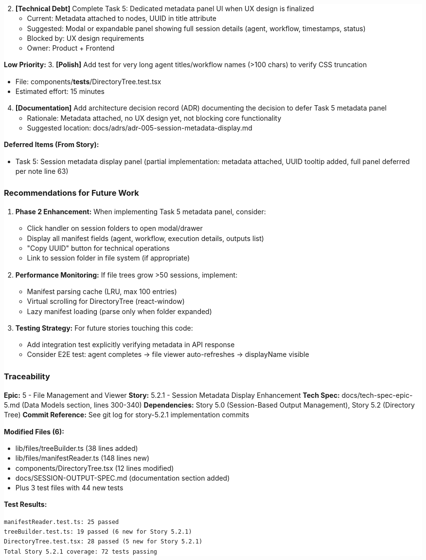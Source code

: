 2. **[Technical Debt]** Complete Task 5: Dedicated metadata panel UI when UX design is finalized
   - Current: Metadata attached to nodes, UUID in title attribute
   - Suggested: Modal or expandable panel showing full session details (agent, workflow, timestamps, status)
   - Blocked by: UX design requirements
   - Owner: Product + Frontend

**Low Priority:**
3. **[Polish]** Add test for very long agent titles/workflow names (>100 chars) to verify CSS truncation
   - File: components/__tests__/DirectoryTree.test.tsx
   - Estimated effort: 15 minutes

4. **[Documentation]** Add architecture decision record (ADR) documenting the decision to defer Task 5 metadata panel
   - Rationale: Metadata attached, no UX design yet, not blocking core functionality
   - Suggested location: docs/adrs/adr-005-session-metadata-display.md

**Deferred Items (From Story):**
- Task 5: Session metadata display panel (partial implementation: metadata attached, UUID tooltip added, full panel deferred per note line 63)

### Recommendations for Future Work

1. **Phase 2 Enhancement:** When implementing Task 5 metadata panel, consider:
   - Click handler on session folders to open modal/drawer
   - Display all manifest fields (agent, workflow, execution details, outputs list)
   - "Copy UUID" button for technical operations
   - Link to session folder in file system (if appropriate)

2. **Performance Monitoring:** If file trees grow >50 sessions, implement:
   - Manifest parsing cache (LRU, max 100 entries)
   - Virtual scrolling for DirectoryTree (react-window)
   - Lazy manifest loading (parse only when folder expanded)

3. **Testing Strategy:** For future stories touching this code:
   - Add integration test explicitly verifying metadata in API response
   - Consider E2E test: agent completes → file viewer auto-refreshes → displayName visible

### Traceability

**Epic:** 5 - File Management and Viewer
**Story:** 5.2.1 - Session Metadata Display Enhancement
**Tech Spec:** docs/tech-spec-epic-5.md (Data Models section, lines 300-340)
**Dependencies:** Story 5.0 (Session-Based Output Management), Story 5.2 (Directory Tree)
**Commit Reference:** See git log for story-5.2.1 implementation commits

**Modified Files (6):**
- lib/files/treeBuilder.ts (38 lines added)
- lib/files/manifestReader.ts (148 lines new)
- components/DirectoryTree.tsx (12 lines modified)
- docs/SESSION-OUTPUT-SPEC.md (documentation section added)
- Plus 3 test files with 44 new tests

**Test Results:**
```
manifestReader.test.ts: 25 passed
treeBuilder.test.ts: 19 passed (6 new for Story 5.2.1)
DirectoryTree.test.tsx: 28 passed (5 new for Story 5.2.1)
Total Story 5.2.1 coverage: 72 tests passing
```
